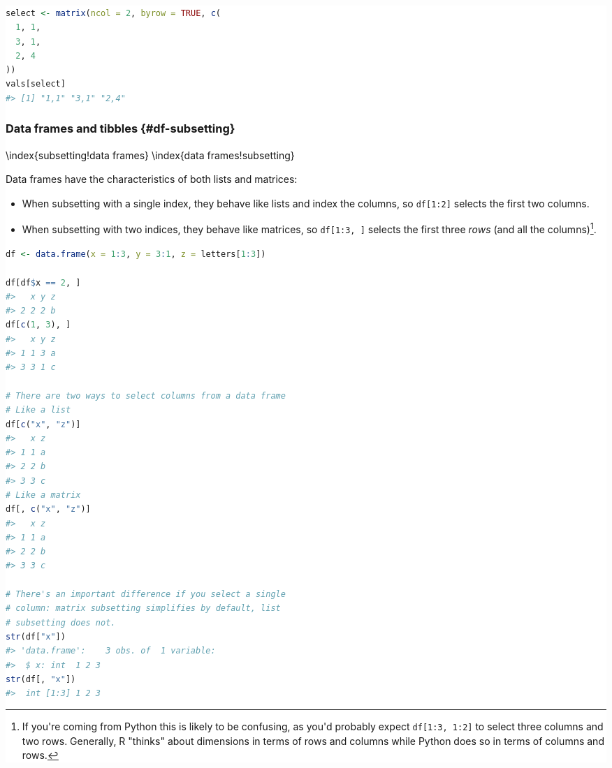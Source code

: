 
```r
select <- matrix(ncol = 2, byrow = TRUE, c(
  1, 1,
  3, 1,
  2, 4
))
vals[select]
#> [1] "1,1" "3,1" "2,4"
```

### Data frames and tibbles {#df-subsetting}
\index{subsetting!data frames} 
\index{data frames!subsetting}

Data frames have the characteristics of both lists and matrices: 

* When subsetting with a single index, they behave like lists and index 
  the columns, so `df[1:2]` selects the first two columns.
  
* When subsetting with two indices, they behave like matrices, so
  `df[1:3, ]` selects the first three _rows_ (and all the columns)[^python-dims].

[^python-dims]: If you're coming from Python this is likely to be confusing, as you'd probably expect `df[1:3, 1:2]` to select three columns and two rows. Generally, R "thinks" about dimensions in terms of rows and columns while Python does so in terms of columns and rows.


```r
df <- data.frame(x = 1:3, y = 3:1, z = letters[1:3])

df[df$x == 2, ]
#>   x y z
#> 2 2 2 b
df[c(1, 3), ]
#>   x y z
#> 1 1 3 a
#> 3 3 1 c

# There are two ways to select columns from a data frame
# Like a list
df[c("x", "z")]
#>   x z
#> 1 1 a
#> 2 2 b
#> 3 3 c
# Like a matrix
df[, c("x", "z")]
#>   x z
#> 1 1 a
#> 2 2 b
#> 3 3 c

# There's an important difference if you select a single 
# column: matrix subsetting simplifies by default, list 
# subsetting does not.
str(df["x"])
#> 'data.frame':	3 obs. of  1 variable:
#>  $ x: int  1 2 3
str(df[, "x"])
#>  int [1:3] 1 2 3
```


[^pull-indices]: These are "pull" indices, i.e., `order(x)[i]` is an index of where each `x[i]` is located. It is not an index of where `x[i]` should be sent.
[demorgans]: http://en.wikipedia.org/wiki/De_Morgan's_laws